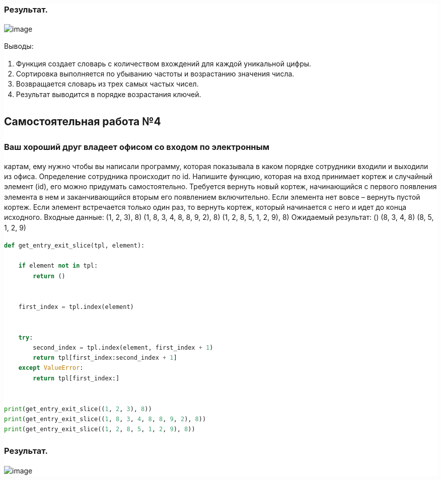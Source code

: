 ### Результат.
![image](https://github.com/user-attachments/assets/111c9f32-8c29-42a0-b59a-6f6d9765e1d5)

Выводы:
1. Функция создает словарь с количеством вхождений для каждой уникальной цифры.
2. Сортировка выполняется по убыванию частоты и возрастанию значения числа.
3. Возвращается словарь из трех самых частых чисел.
4. Результат выводится в порядке возрастания ключей.
  
## Самостоятельная работа №4
### Ваш хороший друг владеет офисом со входом по электронным
картам, ему нужно чтобы вы написали программу, которая
показывала в каком порядке сотрудники входили и выходили из
офиса. Определение сотрудника происходит по id. Напишите
функцию, которая на вход принимает кортеж и случайный элемент
(id), его можно придумать самостоятельно. Требуется вернуть
новый кортеж, начинающийся с первого появления элемента в нем и
заканчивающийся вторым его появлением включительно.
Если элемента нет вовсе – вернуть пустой кортеж.
Если элемент встречается только один раз, то вернуть кортеж,
который начинается с него и идет до конца исходного.
Входные данные:
(1, 2, 3), 8)
(1, 8, 3, 4, 8, 8, 9, 2), 8)
(1, 2, 8, 5, 1, 2, 9), 8)
Ожидаемый результат:
()
(8, 3, 4, 8)
(8, 5, 1, 2, 9)

```python
def get_entry_exit_slice(tpl, element):

    if element not in tpl:
        return ()
    

    first_index = tpl.index(element)
    

    try:
        second_index = tpl.index(element, first_index + 1)
        return tpl[first_index:second_index + 1]
    except ValueError:
        return tpl[first_index:]


print(get_entry_exit_slice((1, 2, 3), 8))
print(get_entry_exit_slice((1, 8, 3, 4, 8, 8, 9, 2), 8))
print(get_entry_exit_slice((1, 2, 8, 5, 1, 2, 9), 8))
```
### Результат.
![image](https://github.com/user-attachments/assets/a2e94d99-a159-4a31-86b8-8e7d86d4ca3d)
